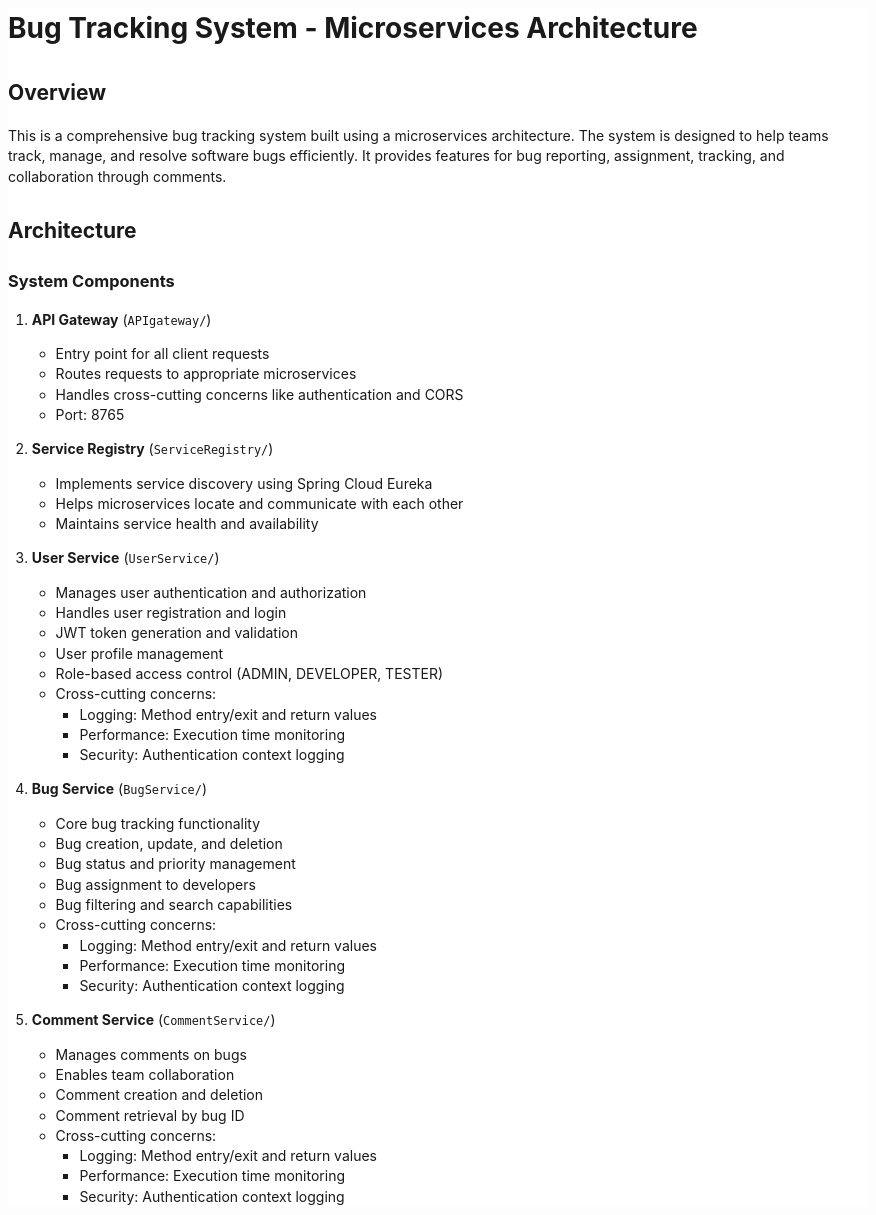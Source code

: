 # Bug Tracking System - Microservices Architecture

## Overview
This is a comprehensive bug tracking system built using a microservices architecture. The system is designed to help teams track, manage, and resolve software bugs efficiently. It provides features for bug reporting, assignment, tracking, and collaboration through comments.

## Architecture

### System Components

1. **API Gateway** (`APIgateway/`)
   - Entry point for all client requests
   - Routes requests to appropriate microservices
   - Handles cross-cutting concerns like authentication and CORS
   - Port: 8765

2. **Service Registry** (`ServiceRegistry/`)
   - Implements service discovery using Spring Cloud Eureka
   - Helps microservices locate and communicate with each other
   - Maintains service health and availability

3. **User Service** (`UserService/`)
   - Manages user authentication and authorization
   - Handles user registration and login
   - JWT token generation and validation
   - User profile management
   - Role-based access control (ADMIN, DEVELOPER, TESTER)
   - Cross-cutting concerns:
     - Logging: Method entry/exit and return values
     - Performance: Execution time monitoring
     - Security: Authentication context logging

4. **Bug Service** (`BugService/`)
   - Core bug tracking functionality
   - Bug creation, update, and deletion
   - Bug status and priority management
   - Bug assignment to developers
   - Bug filtering and search capabilities
   - Cross-cutting concerns:
     - Logging: Method entry/exit and return values
     - Performance: Execution time monitoring
     - Security: Authentication context logging

5. **Comment Service** (`CommentService/`)
   - Manages comments on bugs
   - Enables team collaboration
   - Comment creation and deletion
   - Comment retrieval by bug ID
   - Cross-cutting concerns:
     - Logging: Method entry/exit and return values
     - Performance: Execution time monitoring
     - Security: Authentication context logging
